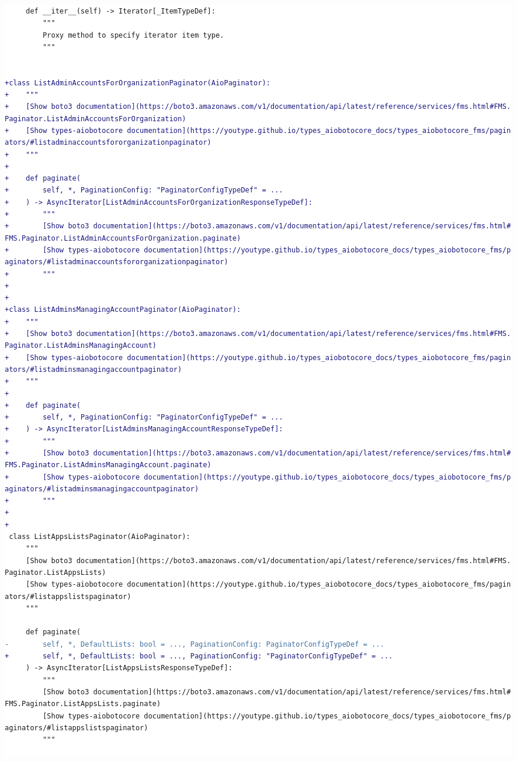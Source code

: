 ```diff
     def __iter__(self) -> Iterator[_ItemTypeDef]:
         """
         Proxy method to specify iterator item type.
         """
 
 
+class ListAdminAccountsForOrganizationPaginator(AioPaginator):
+    """
+    [Show boto3 documentation](https://boto3.amazonaws.com/v1/documentation/api/latest/reference/services/fms.html#FMS.Paginator.ListAdminAccountsForOrganization)
+    [Show types-aiobotocore documentation](https://youtype.github.io/types_aiobotocore_docs/types_aiobotocore_fms/paginators/#listadminaccountsfororganizationpaginator)
+    """
+
+    def paginate(
+        self, *, PaginationConfig: "PaginatorConfigTypeDef" = ...
+    ) -> AsyncIterator[ListAdminAccountsForOrganizationResponseTypeDef]:
+        """
+        [Show boto3 documentation](https://boto3.amazonaws.com/v1/documentation/api/latest/reference/services/fms.html#FMS.Paginator.ListAdminAccountsForOrganization.paginate)
+        [Show types-aiobotocore documentation](https://youtype.github.io/types_aiobotocore_docs/types_aiobotocore_fms/paginators/#listadminaccountsfororganizationpaginator)
+        """
+
+
+class ListAdminsManagingAccountPaginator(AioPaginator):
+    """
+    [Show boto3 documentation](https://boto3.amazonaws.com/v1/documentation/api/latest/reference/services/fms.html#FMS.Paginator.ListAdminsManagingAccount)
+    [Show types-aiobotocore documentation](https://youtype.github.io/types_aiobotocore_docs/types_aiobotocore_fms/paginators/#listadminsmanagingaccountpaginator)
+    """
+
+    def paginate(
+        self, *, PaginationConfig: "PaginatorConfigTypeDef" = ...
+    ) -> AsyncIterator[ListAdminsManagingAccountResponseTypeDef]:
+        """
+        [Show boto3 documentation](https://boto3.amazonaws.com/v1/documentation/api/latest/reference/services/fms.html#FMS.Paginator.ListAdminsManagingAccount.paginate)
+        [Show types-aiobotocore documentation](https://youtype.github.io/types_aiobotocore_docs/types_aiobotocore_fms/paginators/#listadminsmanagingaccountpaginator)
+        """
+
+
 class ListAppsListsPaginator(AioPaginator):
     """
     [Show boto3 documentation](https://boto3.amazonaws.com/v1/documentation/api/latest/reference/services/fms.html#FMS.Paginator.ListAppsLists)
     [Show types-aiobotocore documentation](https://youtype.github.io/types_aiobotocore_docs/types_aiobotocore_fms/paginators/#listappslistspaginator)
     """
 
     def paginate(
-        self, *, DefaultLists: bool = ..., PaginationConfig: PaginatorConfigTypeDef = ...
+        self, *, DefaultLists: bool = ..., PaginationConfig: "PaginatorConfigTypeDef" = ...
     ) -> AsyncIterator[ListAppsListsResponseTypeDef]:
         """
         [Show boto3 documentation](https://boto3.amazonaws.com/v1/documentation/api/latest/reference/services/fms.html#FMS.Paginator.ListAppsLists.paginate)
         [Show types-aiobotocore documentation](https://youtype.github.io/types_aiobotocore_docs/types_aiobotocore_fms/paginators/#listappslistspaginator)
         """
 
```